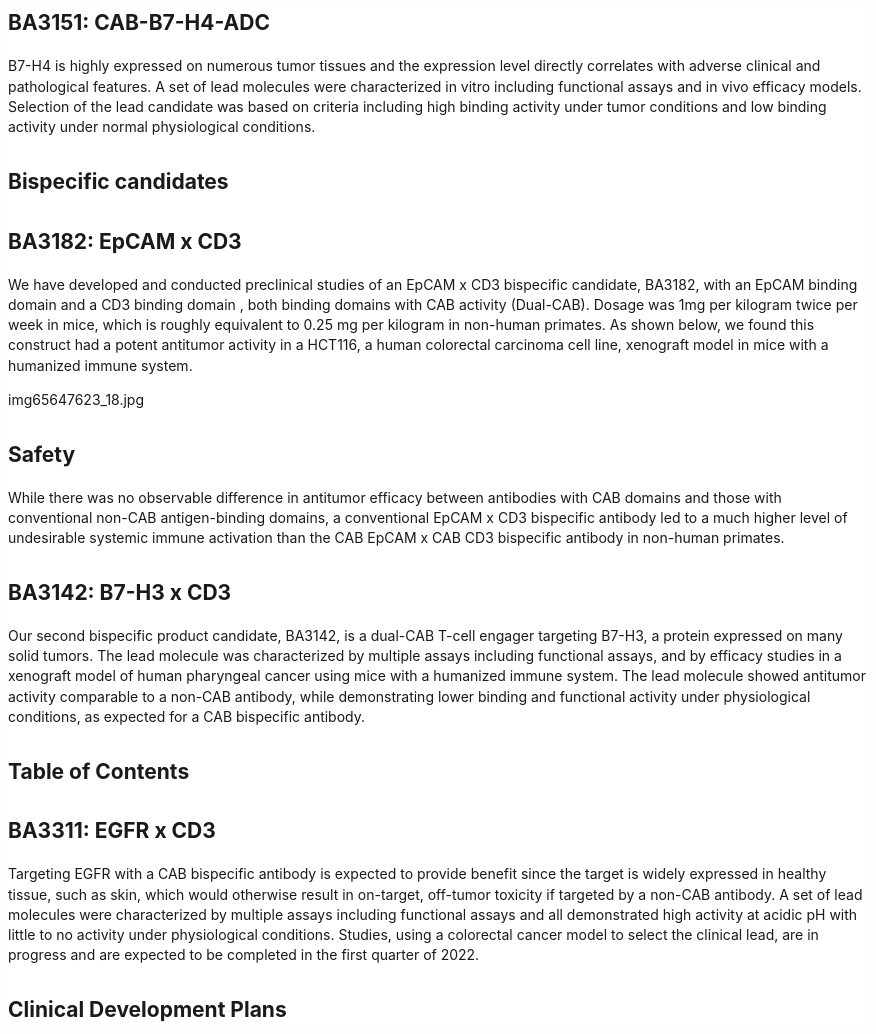 ## BA3151: CAB-B7-H4-ADC

B7-H4 is highly expressed on numerous tumor tissues and the expression level directly correlates with adverse clinical and pathological features. A set of lead molecules were characterized in vitro including functional assays and in vivo efficacy models. Selection of the lead candidate was based on criteria including high binding activity under tumor conditions and low binding activity under normal physiological conditions.

## Bispecific candidates

## BA3182: EpCAM x CD3

We have developed and conducted preclinical studies of an EpCAM x CD3 bispecific candidate, BA3182, with an EpCAM binding domain and a CD3 binding domain , both binding domains with CAB activity (Dual-CAB). Dosage was 1mg per kilogram twice per week in mice, which is roughly equivalent to 0.25 mg per kilogram in non-human primates. As shown below, we found this construct had a potent antitumor activity in a HCT116, a human colorectal carcinoma cell line, xenograft model in mice with a humanized immune system.

img65647623\_18.jpg

## Safety

While there was no observable difference in antitumor efficacy between antibodies with CAB domains and those with conventional non-CAB antigen-binding domains, a conventional EpCAM x CD3 bispecific antibody led to a much higher level of undesirable systemic immune activation than the CAB EpCAM x CAB CD3 bispecific antibody in non-human primates.

## BA3142: B7-H3 x CD3

Our second bispecific product candidate, BA3142, is a dual-CAB T-cell engager targeting B7-H3, a protein expressed on many solid tumors. The lead molecule was characterized by multiple assays including functional assays, and by efficacy studies in a xenograft model of human pharyngeal cancer using mice with a humanized immune system. The lead molecule showed antitumor activity comparable to a non-CAB antibody, while demonstrating lower binding and functional activity under physiological conditions, as expected for a CAB bispecific antibody.

## Table of Contents

## BA3311: EGFR x CD3

Targeting EGFR with a CAB bispecific antibody is expected to provide benefit since the target is widely expressed in healthy tissue, such as skin, which would otherwise result in on-target, off-tumor toxicity if targeted by a non-CAB antibody. A set of lead molecules were characterized by multiple assays including functional assays and all demonstrated high activity at acidic pH with little to no activity under physiological conditions. Studies, using a colorectal cancer model to select the clinical lead, are in progress and are expected to be completed in the first quarter of 2022.

## Clinical Development Plans
